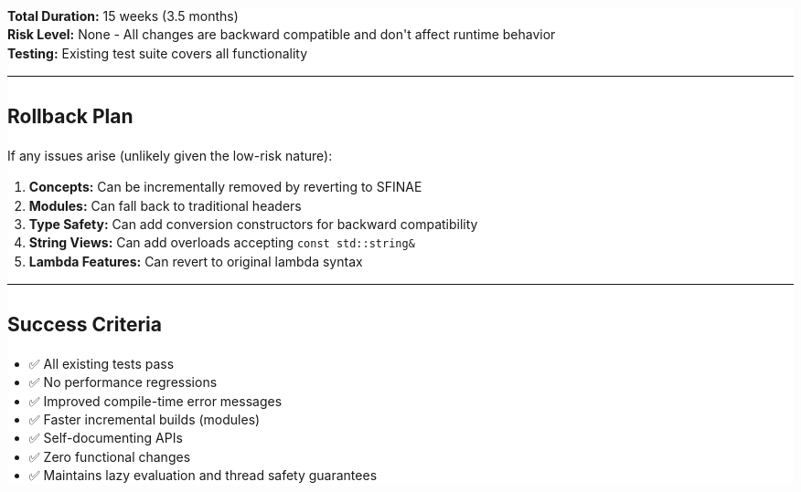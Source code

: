 **Total Duration:** 15 weeks (3.5 months)  
**Risk Level:** None - All changes are backward compatible and don't affect runtime behavior  
**Testing:** Existing test suite covers all functionality

---

## Rollback Plan

If any issues arise (unlikely given the low-risk nature):

1. **Concepts:** Can be incrementally removed by reverting to SFINAE
2. **Modules:** Can fall back to traditional headers
3. **Type Safety:** Can add conversion constructors for backward compatibility
4. **String Views:** Can add overloads accepting `const std::string&`
5. **Lambda Features:** Can revert to original lambda syntax

---

## Success Criteria

- ✅ All existing tests pass
- ✅ No performance regressions
- ✅ Improved compile-time error messages
- ✅ Faster incremental builds (modules)
- ✅ Self-documenting APIs
- ✅ Zero functional changes
- ✅ Maintains lazy evaluation and thread safety guarantees